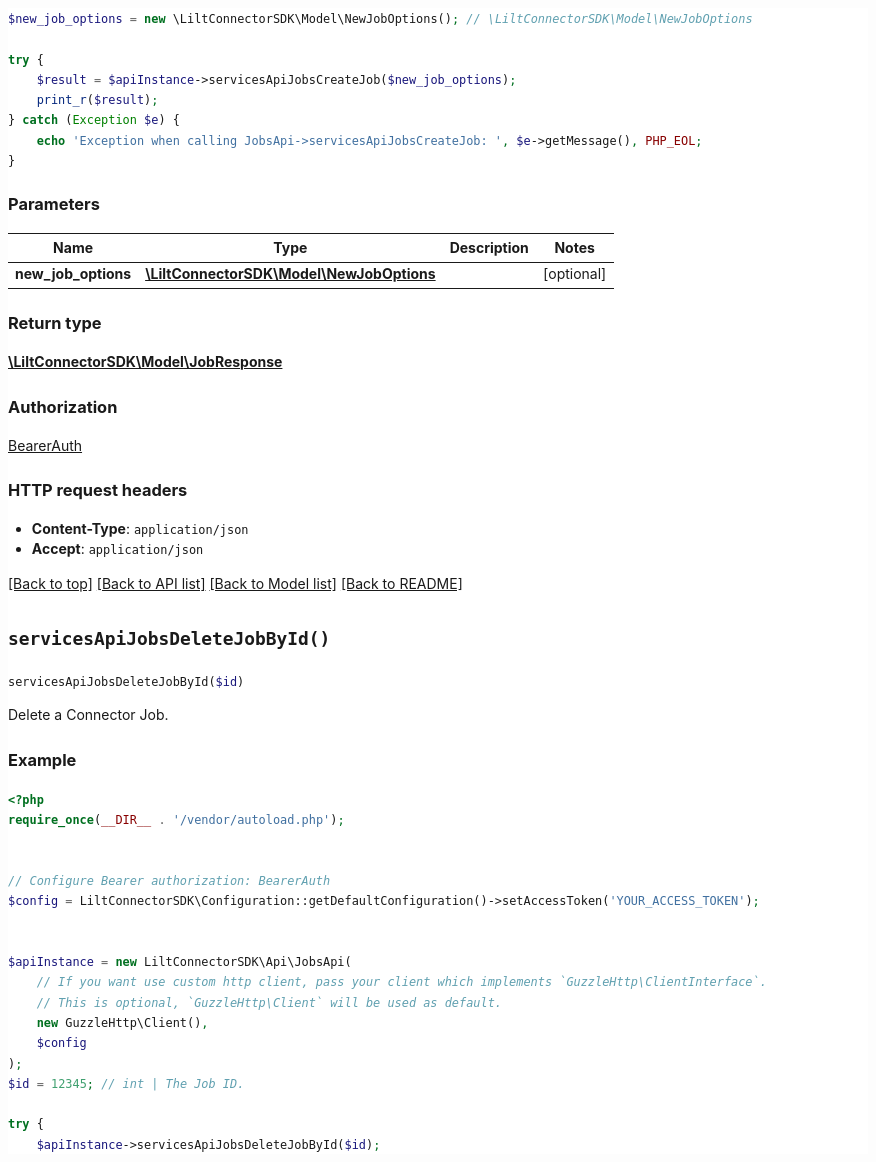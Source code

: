 ```php
$new_job_options = new \LiltConnectorSDK\Model\NewJobOptions(); // \LiltConnectorSDK\Model\NewJobOptions

try {
    $result = $apiInstance->servicesApiJobsCreateJob($new_job_options);
    print_r($result);
} catch (Exception $e) {
    echo 'Exception when calling JobsApi->servicesApiJobsCreateJob: ', $e->getMessage(), PHP_EOL;
}
```

### Parameters

| Name | Type | Description  | Notes |
| ------------- | ------------- | ------------- | ------------- |
| **new_job_options** | [**\LiltConnectorSDK\Model\NewJobOptions**](../Model/NewJobOptions.md)|  | [optional] |

### Return type

[**\LiltConnectorSDK\Model\JobResponse**](../Model/JobResponse.md)

### Authorization

[BearerAuth](../../README.md#BearerAuth)

### HTTP request headers

- **Content-Type**: `application/json`
- **Accept**: `application/json`

[[Back to top]](#) [[Back to API list]](../../README.md#endpoints)
[[Back to Model list]](../../README.md#models)
[[Back to README]](../../README.md)

## `servicesApiJobsDeleteJobById()`

```php
servicesApiJobsDeleteJobById($id)
```

Delete a Connector Job.

### Example

```php
<?php
require_once(__DIR__ . '/vendor/autoload.php');


// Configure Bearer authorization: BearerAuth
$config = LiltConnectorSDK\Configuration::getDefaultConfiguration()->setAccessToken('YOUR_ACCESS_TOKEN');


$apiInstance = new LiltConnectorSDK\Api\JobsApi(
    // If you want use custom http client, pass your client which implements `GuzzleHttp\ClientInterface`.
    // This is optional, `GuzzleHttp\Client` will be used as default.
    new GuzzleHttp\Client(),
    $config
);
$id = 12345; // int | The Job ID.

try {
    $apiInstance->servicesApiJobsDeleteJobById($id);
```